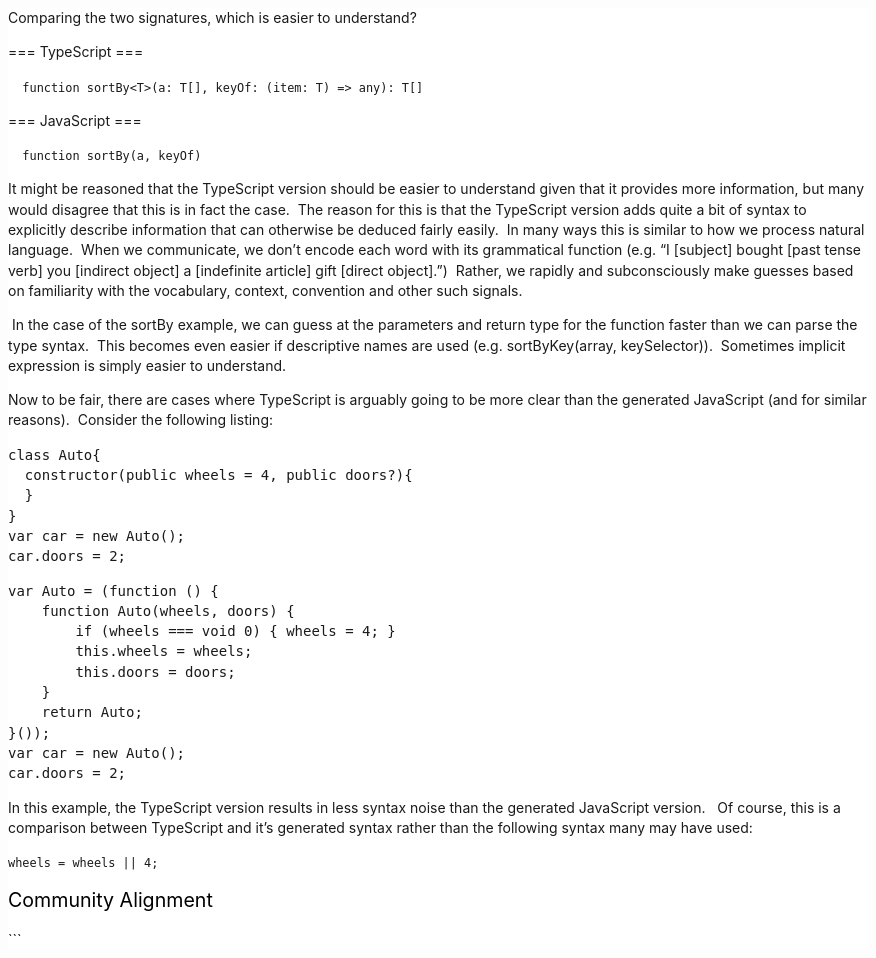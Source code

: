 Comparing the two signatures, which is easier to understand?

=== TypeScript ===

```  function sortBy<T>(a: T[], keyOf: (item: T) => any): T[]```

=== JavaScript ===

```  function sortBy(a, keyOf)```

It might be reasoned that the TypeScript version should be easier to understand given that it provides more information, but many would disagree that this is in fact the case.  The reason for this is that the TypeScript version adds quite a bit of syntax to explicitly describe information that can otherwise be deduced fairly easily.  In many ways this is similar to how we process natural language.  When we communicate, we don’t encode each word with its grammatical function (e.g. “I [subject] bought [past tense verb] you [indirect object] a [indefinite article] gift [direct object].”)  Rather, we rapidly and subconsciously make guesses based on familiarity with the vocabulary, context, convention and other such signals.

<p dir="ltr">
   In the case of the sortBy example, we can guess at the parameters and return type for the function faster than we can parse the type syntax.  This becomes even easier if descriptive names are used (e.g. sortByKey(array, keySelector)).  Sometimes implicit expression is simply easier to understand.
</p>

<p dir="ltr">
  Now to be fair, there are cases where TypeScript is arguably going to be more clear than the generated JavaScript (and for similar reasons).  Consider the following listing:
</p>

<pre class="prettyprint">class Auto{
  constructor(public wheels = 4, public doors?){
  }
}
var car = new Auto();
car.doors = 2;
</pre>

<pre class="prettyprint">var Auto = (function () {
    function Auto(wheels, doors) {
        if (wheels === void 0) { wheels = 4; }
        this.wheels = wheels;
        this.doors = doors;
    }
    return Auto;
}());
var car = new Auto();
car.doors = 2;
</pre>

<p dir="ltr">
  In this example, the TypeScript version results in less syntax noise than the generated JavaScript version.   Of course, this is a comparison between TypeScript and it’s generated syntax rather than the following syntax many may have used:
</p>

```wheels = wheels || 4;```

<span style="color: #000000; font-size: 1.4em; line-height: 1.5em;">Community Alignment</span>

<p dir="ltr">
```